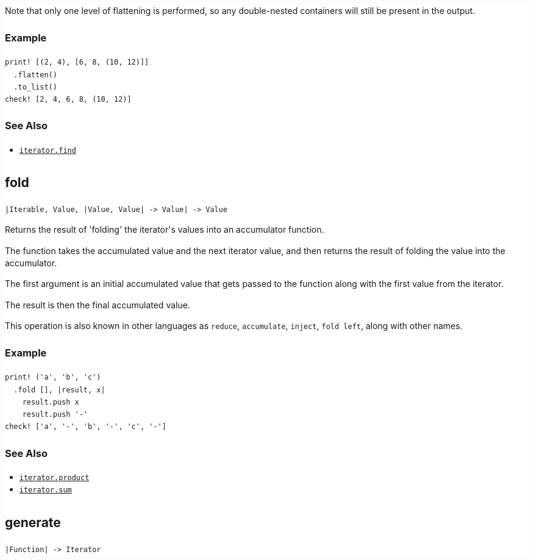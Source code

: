 Note that only one level of flattening is performed, so any double-nested
containers will still be present in the output.

### Example

```koto
print! [(2, 4), [6, 8, (10, 12)]]
  .flatten()
  .to_list()
check! [2, 4, 6, 8, (10, 12)]
```

### See Also

- [`iterator.find`](#find)

## fold

```kototype
|Iterable, Value, |Value, Value| -> Value| -> Value
```

Returns the result of 'folding' the iterator's values into an accumulator
function.

The function takes the accumulated value and the next iterator value,
and then returns the result of folding the value into the accumulator.

The first argument is an initial accumulated value that gets passed to the
function along with the first value from the iterator.

The result is then the final accumulated value.

This operation is also known in other languages as `reduce`, `accumulate`,
`inject`, `fold left`, along with other names.

### Example

```koto
print! ('a', 'b', 'c')
  .fold [], |result, x| 
    result.push x
    result.push '-'
check! ['a', '-', 'b', '-', 'c', '-']
```

### See Also

- [`iterator.product`](#product)
- [`iterator.sum`](#sum)

## generate

```kototype
|Function| -> Iterator
```
